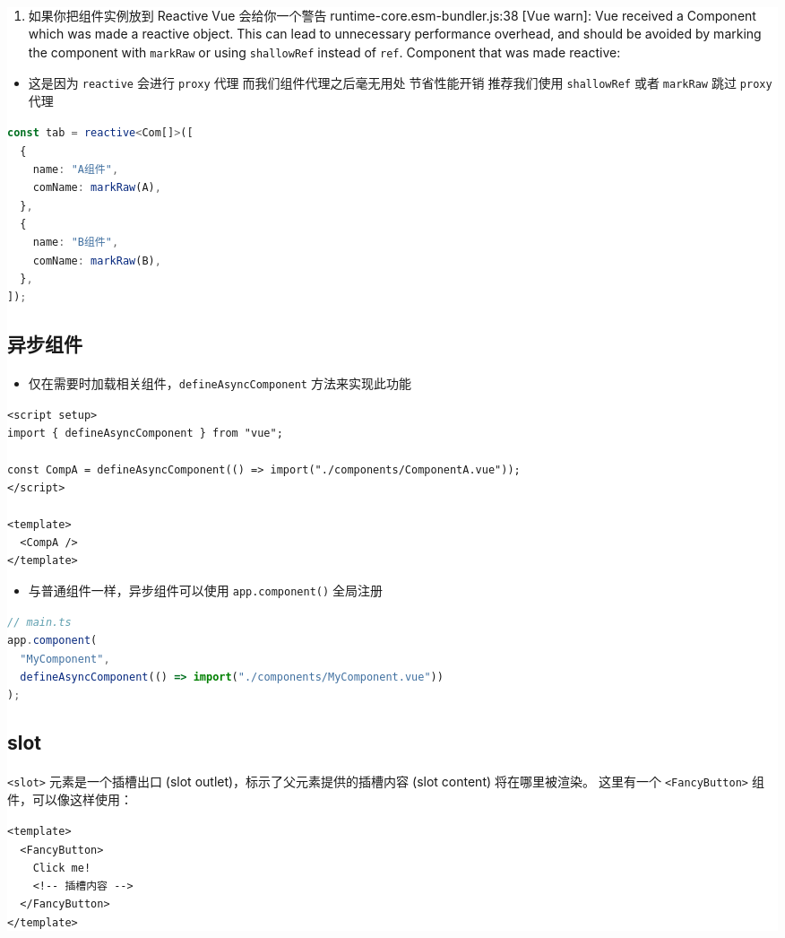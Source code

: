 1. 如果你把组件实例放到 Reactive Vue 会给你一个警告 runtime-core.esm-bundler.js:38 [Vue warn]: Vue received a Component which was made a reactive object. This can lead to unnecessary performance overhead, and should be avoided by marking the component with `markRaw` or using `shallowRef` instead of `ref`.
   Component that was made reactive:

- 这是因为 `reactive` 会进行 `proxy` 代理 而我们组件代理之后毫无用处 节省性能开销 推荐我们使用 `shallowRef` 或者 `markRaw` 跳过 `proxy` 代理

```ts
const tab = reactive<Com[]>([
  {
    name: "A组件",
    comName: markRaw(A),
  },
  {
    name: "B组件",
    comName: markRaw(B),
  },
]);
```

## 异步组件

- 仅在需要时加载相关组件，`defineAsyncComponent` 方法来实现此功能

```vue
<script setup>
import { defineAsyncComponent } from "vue";

const CompA = defineAsyncComponent(() => import("./components/ComponentA.vue"));
</script>

<template>
  <CompA />
</template>
```

- 与普通组件一样，异步组件可以使用 `app.component()` 全局注册

```ts
// main.ts
app.component(
  "MyComponent",
  defineAsyncComponent(() => import("./components/MyComponent.vue"))
);
```

## slot

`<slot>` 元素是一个插槽出口 (slot outlet)，标示了父元素提供的插槽内容 (slot content) 将在哪里被渲染。
这里有一个 `<FancyButton>` 组件，可以像这样使用：

```vue
<template>
  <FancyButton>
    Click me!
    <!-- 插槽内容 -->
  </FancyButton>
</template>
```
